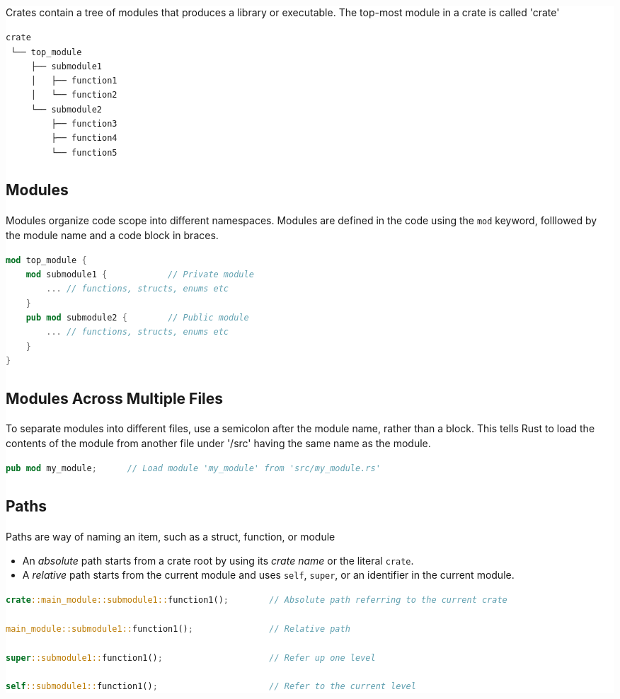 Crates contain a tree of modules that produces a library or executable. The top-most module in a crate is called 'crate'

```
crate
 └── top_module
     ├── submodule1
     │   ├── function1
     │   └── function2
     └── submodule2
         ├── function3
         ├── function4
         └── function5
```

## Modules

Modules organize code scope into different namespaces. Modules are defined in the code using the `mod` keyword, folllowed by the module name and a code block in braces.

```rust
mod top_module {
    mod submodule1 {            // Private module
        ... // functions, structs, enums etc
    }
    pub mod submodule2 {        // Public module
        ... // functions, structs, enums etc
    }
}
```

## Modules Across Multiple Files

To separate modules into different files, use a semicolon after the module name, rather than a block. This tells Rust to load the contents of the module from another file under '/src' having the same name as the module.

```rust
pub mod my_module;      // Load module 'my_module' from 'src/my_module.rs'
```

## Paths

Paths are way of naming an item, such as a struct, function, or module

- An _absolute_ path starts from a crate root by using its _crate name_ or the literal `crate`.
- A _relative_ path starts from the current module and uses `self`, `super`, or an identifier in the current module.

```rust
crate::main_module::submodule1::function1();        // Absolute path referring to the current crate

main_module::submodule1::function1();               // Relative path

super::submodule1::function1();                     // Refer up one level

self::submodule1::function1();                      // Refer to the current level
```
